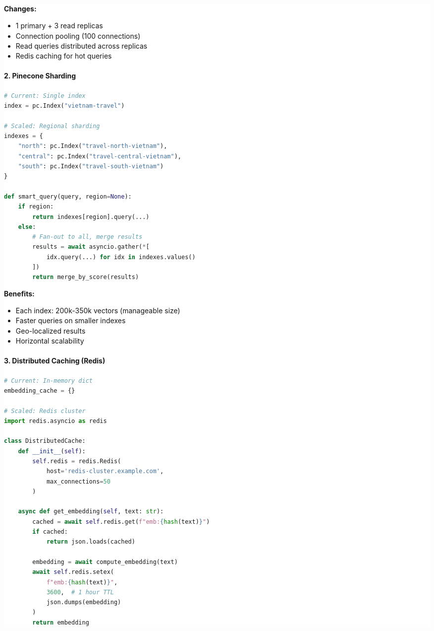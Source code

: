 **Changes:**
- 1 primary + 3 read replicas
- Connection pooling (100 connections)
- Read queries distributed across replicas
- Redis caching for hot queries

#### **2. Pinecone Sharding**
```python
# Current: Single index
index = pc.Index("vietnam-travel")

# Scaled: Regional sharding
indexes = {
    "north": pc.Index("travel-north-vietnam"),
    "central": pc.Index("travel-central-vietnam"),
    "south": pc.Index("travel-south-vietnam")
}

def smart_query(query, region=None):
    if region:
        return indexes[region].query(...)
    else:
        # Fan-out to all, merge results
        results = await asyncio.gather(*[
            idx.query(...) for idx in indexes.values()
        ])
        return merge_by_score(results)
```

**Benefits:**
- Each index: 200k-350k vectors (manageable size)
- Faster queries on smaller indexes
- Geo-localized results
- Horizontal scalability

#### **3. Distributed Caching (Redis)**
```python
# Current: In-memory dict
embedding_cache = {}

# Scaled: Redis cluster
import redis.asyncio as redis

class DistributedCache:
    def __init__(self):
        self.redis = redis.Redis(
            host='redis-cluster.example.com',
            max_connections=50
        )
    
    async def get_embedding(self, text: str):
        cached = await self.redis.get(f"emb:{hash(text)}")
        if cached:
            return json.loads(cached)
        
        embedding = await compute_embedding(text)
        await self.redis.setex(
            f"emb:{hash(text)}", 
            3600,  # 1 hour TTL
            json.dumps(embedding)
        )
        return embedding
```
